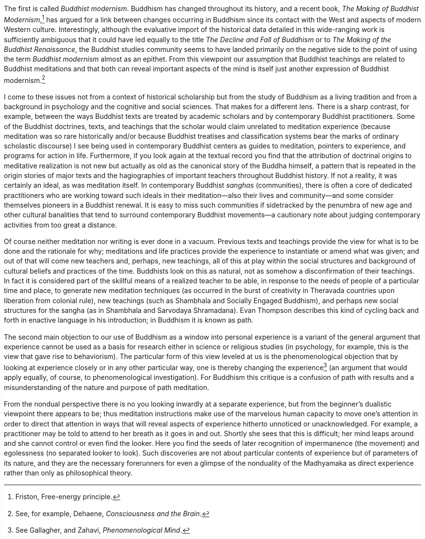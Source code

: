 The first is called _Buddhist modernism_. Buddhism has changed throughout its history, and a recent book, _The Making of Buddhist Modernism_,[^8] has argued for a link between changes occurring in Buddhism since its contact with the West and aspects of modern Western culture. Interestingly, although the evaluative import of the historical data detailed in this wide-ranging work is sufficiently ambiguous that it could have led equally to the title _The Decline and Fall of Buddhism_ or to _The Making of the Buddhist Renaissance_, the Buddhist studies community seems to have landed primarily on the negative side to the point of using the term _Buddhist modernism_ almost as an epithet. From this viewpoint our assumption that Buddhist teachings are related to Buddhist meditations and that both can reveal important aspects of the mind is itself just another expression of Buddhist modernism.[^9]

I come to these issues not from a context of historical scholarship but from the study of Buddhism as a living tradition and from a background in psychology and the cognitive and social sciences. That makes for a different lens. There is a sharp contrast, for example, between the ways Buddhist texts are treated by academic scholars and by contemporary Buddhist practitioners. Some of the Buddhist doctrines, texts, and teachings that the scholar would claim unrelated to meditation experience (because meditation was so rare historically and/or because Buddhist treatises and classification systems bear the marks of ordinary scholastic discourse) I see being used in contemporary Buddhist centers as guides to meditation, pointers to experience, and programs for action in life. Furthermore, if you look again at the textual record you find that the attribution of doctrinal origins to meditative realization is not new but actually as old as the canonical story of the Buddha himself, a pattern that is repeated in the origin stories of major texts and the hagiographies of important teachers throughout Buddhist history. If not a reality, it was certainly an ideal, as was meditation itself. In contemporary Buddhist _sanghas_ (communities), there is often a core of dedicated practitioners who are working toward such ideals in their meditation—also their lives and community—and some consider themselves pioneers in a Buddhist renewal. It is easy to miss such communities if sidetracked by the penumbra of new age and other cultural banalities that tend to surround contemporary Buddhist movements—a cautionary note about judging contemporary activities from too great a distance.

Of course neither meditation nor writing is ever done in a vacuum. Previous texts and teachings provide the view for what is to be done and the rationale for why; meditations and life practices provide the experience to instantiate or amend what was given; and out of that will come new teachers and, perhaps, new teachings, all of this at play within the social structures and background of cultural beliefs and practices of the time. Buddhists look on this as natural, not as somehow a disconfirmation of their teachings. In fact it is considered part of the skillful means of a realized teacher to be able, in response to the needs of people of a particular time and place, to generate new meditation techniques (as occurred in the burst of creativity in Theravada countries upon liberation from colonial rule), new teachings (such as Shambhala and Socially Engaged Buddhism), and perhaps new social structures for the sangha (as in Shambhala and Sarvodaya Shramadana). Evan Thompson describes this kind of cycling back and forth in enactive language in his introduction; in Buddhism it is known as path.

The second main objection to our use of Buddhism as a window into personal experience is a variant of the general argument that experience cannot be used as a basis for research either in science or religious studies (in psychology, for example, this is the view that gave rise to behaviorism). The particular form of this view leveled at us is the phenomenological objection that by looking at experience closely or in any other particular way, one is thereby changing the experience[^10] (an argument that would apply equally, of course, to phenomenological investigation). For Buddhism this critique is a confusion of path with results and a misunderstanding of the nature and purpose of path meditation.

From the nondual perspective there is no you looking inwardly at a separate experience, but from the beginner’s dualistic viewpoint there appears to be; thus meditation instructions make use of the marvelous human capacity to move one’s attention in order to direct that attention in ways that will reveal aspects of experience hitherto unnoticed or unacknowledged. For example, a practitioner may be told to attend to her breath as it goes in and out. Shortly she sees that this is difficult; her mind leaps around and she cannot control or even find the looker. Here you find the seeds of later recognition of impermanence (the movement) and egolessness (no separated looker to look). Such discoveries are not about particular contents of experience but of parameters of its nature, and they are the necessary forerunners for even a glimpse of the nonduality of the Madhyamaka as direct experience rather than only as philosophical theory.


[^1]:  Thera Nyanaponika, _The Heart of Buddhist Meditation_ (New York: Samuel Wiser, 1962).
[^2]:  J. Kabat-Zinn, Some reflections on the origins of MBSR, skillful means, and the trouble with maps, in _Mindfulness: Diverse Perspectives on Its Meaning, Origins, and Applications_, ed. J. Mark G. Williams and Jon Kabat-Zinn (London and New York: Routledge, 2013), 281–306.
[^3]:  See Francisco J. Varela and Jonathan Shear, eds., _The View from Within: First-Person Approaches to the Study of Consciousness_ (Exeter, UK: Imprint Academic, 1999).
[^4]:  See, for example, David Abrams, _The Spell of the Sensuous_ (New York: Vintage, 1996).
[^5]:  See S. Kay Tombs, _The Meaning of Illness: A Phenomenological Account of the Different Perspectives of Physician and Patient_ (Dordrecht, Netherlands: Kluwer, 1992).
[^6]:  Evan Thompson, _Mind in Life: Biology, Phenomenology, and the Sciences of Mind_ (Cambridge, MA and London, UK: Harvard University Press, 2007).
[^7]:  K. A. Garrison, D. Scheinost, P. D. Worhunsky, et al., Real-time fMRI links subjective experience with brain activity during focused attention, _NeuroImage_ 81 (2013): 110–118.   
[^1]:  Bateson, _Mind and Nature_.
[^2]:  Varela and Singer, Neuronal dynamics in the visual corticothalamic pathway revealed through binocular rivalry.
[^3]:  Thompson, Planetary thinking/planetary building.
[^4]:  My dissertation on color vision was eventually published as the book _Colour Vision: A Study in Cognitive Science and the Philosophy of Perception_.
[^5]:  See Shapiro, _Embodied Cognition_.
[^6]:  See Buszaki, _Rhythms of the Brain_.
[^7]:  Maturana and Varela, _Autopoiesis and Cognition_, and _Tree of Knowledge_.
[^8]:  Friston, Free-energy principle.
[^9]:  See, for example, Dehaene, _Consciousness and the Brain_.
[^10]:  See Gallagher, and Zahavi, _Phenomenological Mind_.
[^11]:  For clinical perspectives on mindfulness, see Brown, Creswell, and Ryan, eds., _Handbook of Mindfulness_. For cognitive science perspectives, see Lutz et al., Investigating the phenomenological matrix of mindfulness-related practices from a neurocognitive perspective.
[^12]:  See Garfield, _Engaging Buddhism_.
[^13]:  Nishitani, _Religion and Nothingness_.
[^14]:  The idea of the “fusion of horizons” in interpretation comes from Gadamer, _Truth and Method_.
[^15]:  Thompson, _Mind in Life_.
[^16]:  See Gallagher, and Zahavi, _Phenomenological Mind_.
[^17]:  See especially Zahavi, _Subjectivity and Selfhood_ and _Self and Other_.
[^18]:  See Hasenkamp and Thompson, eds., Examining Subjective Experience.]]
[^19]:  For naturalizing phenomenology, see Petitot et al., eds., _Naturalizing Phenomenology_. For neurophenomenology, see Varela, Neurophenomenology, and Specious present; and Lutz et al., Guiding the study of brain dynamics by using first-person data. For a more recent presentation, see Fazelpour and Thompson Kantian brain.
[^20]:  Thompson, _Waking, Dreaming, Being_.
[^21]:  For recent introductions to Indian Buddhist philosophy, see Carpenter, _Indian Buddhist Philosophy_, and Siderits, _Buddhism as Philosophy_.
[^22]:  See McMahan, _Making of Buddhist Modernism_, and Sharf, Buddhist modernism and the rhetoric of meditative experience.
[^23]:  See Sharf, Buddhism modernism and the rhetoric of meditative experience, and Braun, _The Birth of Insight_.
[^24]:  For a recent and important work of cross-cultural philosophy in which the technical precision of the Indian philosophical tradition is on display, see Ganeri, _Self._ For the Buddhist tradition specifically, see Garfield, _Enaging Buddhism_.
[^25]:  Dreyfus, Review of _Embodied Mind_.
[^26]:  I also discussed Dreyfus’s criticisms in Thompson, Mindful body.
[^27]:  See Merleau-Ponty, _Phenomenology of Perception_, 52–65.
[^28]:  For more recent statements of this idea, see Thompson, _Mind in Life_, and Di Paolo and Thompson, Enactive approach. See also Stewart, Gapenne, and Di Paolo, _Enaction_.
[^29]:  Barsalou, Grounded cognition.
[^30]:  See Garfield, Mindfulness and ethics.
[^31]:  See Wilson and Foglia, Embodied cognition, and Shapiro, _Embodied Cognition_.
[^32]:  For further discussion, see Thompson, _Mind in Life_, and Di Paolo and Thompson, Enactive approach.
[^33]:  Husserl, _Crisis of European Sciences and Transcendental Phenomenology_.
[^34]:  See Bitbol, Is consciousness primary?
[^1]:  Thompson, _Mind in Life_.
[^2]:  Stewart, Grapenne and Di Paolo, _Enaction_.
[^3]:  Rosch, Grinch who stole wisdom, and Trungpa, _Myth of Freedom_.
[^4]:  Heidegger, _Being and Time_.
[^5]:  Merleau-Ponty, _Phenomenology of Perception_, and _Structure of Behavior_.
[^6]:  Thompson, _Mind in Life_.
[^7]:  Nishida, _Place and Dialectic_; Nishitani, _Religion and Nothingness_.
[^8]:  McMahan, _Making of Buddhist Modernism_.
[^9]:  Sharf, Buddhist modernism and the rhetoric of meditative experience.
[^10]:  Dreyfus, Review of _Embodied Mind_.
[^11]:  Kabat-Zinn, _Full Catastrophe Living_.
[^12]:  Baer, _Mindfulness Based Treatment Approaches;_ Brown, Ryan, and Creswell, Mindfulness; Didonna, _General Handbook of Mindfulness_; Grossman et al., Mindfulness-based stress reduction and health benefits; and Ostafin, Robinson, and Meier, _Handbook of Mindfulness and Self-Regulation_.
[^13]:  For accounts of the first texts on mindfulness and subsequent debates, see Grossman and Van Dam, Mindfulness by any other name, and the whole issue of _Contemporary Buddhism_ 12 (1).
[^14]:  Everything in the following paragraphs is treated in detail in Rosch, Emperor’s clothes.
[^15]:  From interviews in Rosch, Emperor’s clothes.
[^16]:  Benson, _Beyond the Relaxation Response_, and Cromie, Meditation changes temperatures.
[^17]:  There is one related study; it describes and brings neuroscience to bear on movement-based Eastern practices. See Schmalzl, Crane-Godreau, and Payne, Movement-based embodied contemplative practices.
[^18]:  Sogyal, _Tibetan Book of Living and Dying_; Rosch, Tibetan Buddhist dream yoga and the limits of Western psychology. At an even deeper level, the mind is understood to be nonmaterial and not measurable—in life as well as death.
[^19]:  This should help explain phenomenological terms such as “intentional tissue,” “life space,” and “phenomenal field.”
[^20]:  A prime example of this is the multitude of materials available on the website of Ezequiel Di Paolo, [https://ezequieldipaolo.wordpress.com](https://ezequieldipaolo.wordpress.com/\), accessed October 5, 2015 through October 26, 2015.
[^21]:  Di Paolo and De Jaegher, Interactive brain hypothesis.
[^22]:  Davidson and Begley, _Emotional Life of Your Brain_, 196.
[^23]:  Kelly and Kelly, _Irreducible Mind_.
[^25]:  One example is Hanne de Jaegher’s detailed and movingly sympathetic account of the multiple factors that can compose the experienced world of a person with autism. See De Jaegher, Embodiment and sense-making in autism.
[^26]:  Alexander, _Eutony_; Baniel, _Kids Beyond Limits_; Feldenkrais, _Awareness Through Movement_.
[^27]:  Moyers, _Healing the Mind Vol. 3_.